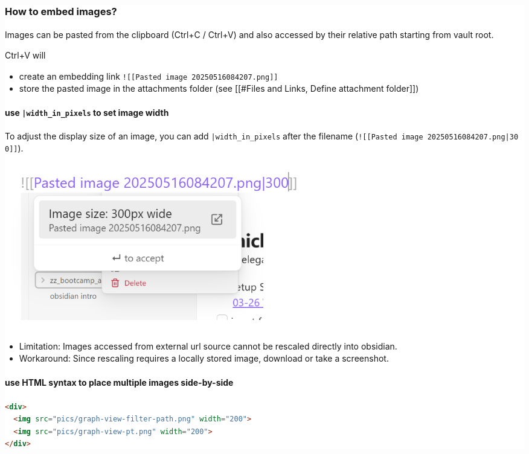 ### How to embed images?
Images can be pasted from the clipboard (Ctrl+C / Ctrl+V) and also accessed by their relative path starting from vault root. 

Ctrl+V will
- create an embedding link `![[Pasted image 20250516084207.png]]`
- store the pasted image in the attachments folder (see [[#Files and Links, Define attachment folder]])

#### use `|width_in_pixels` to set image width
To adjust the display size of an image, you can add `|width_in_pixels` after the filename (`![[Pasted image 20250516084207.png|300]]`). 

<div>
  <img src="pics/image-width-in-pixels.png" width="500">
</div>

- Limitation: Images accessed from external url source cannot be rescaled directly into obsidian. 
- Workaround: Since rescaling requires a locally stored image, download or take a screenshot. 

#### use HTML syntax to place multiple images side-by-side

```html
<div>
  <img src="pics/graph-view-filter-path.png" width="200">
  <img src="pics/graph-view-pt.png" width="200">
</div>
```

<div>